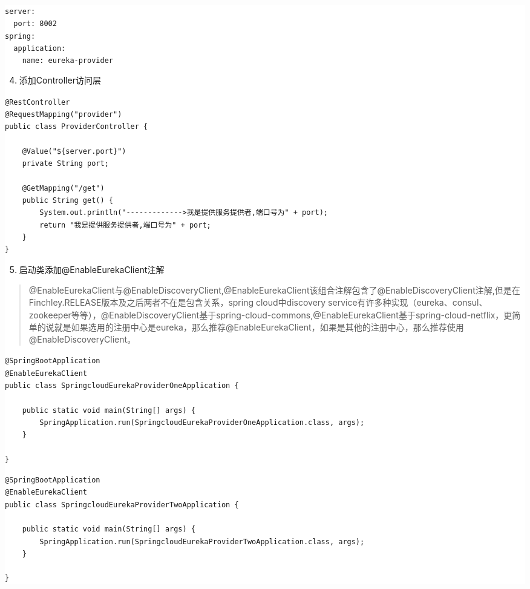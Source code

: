 ```
server:
  port: 8002
spring:
  application:
    name: eureka-provider
```

4. 添加Controller访问层

```
@RestController
@RequestMapping("provider")
public class ProviderController {

    @Value("${server.port}")
    private String port;

    @GetMapping("/get")
    public String get() {
        System.out.println("------------->我是提供服务提供者,端口号为" + port);
        return "我是提供服务提供者,端口号为" + port;
    }
}
```

5. 启动类添加@EnableEurekaClient注解

> @EnableEurekaClient与@EnableDiscoveryClient,@EnableEurekaClient该组合注解包含了@EnableDiscoveryClient注解,但是在Finchley.RELEASE版本及之后两者不在是包含关系，spring cloud中discovery service有许多种实现（eureka、consul、zookeeper等等），@EnableDiscoveryClient基于spring-cloud-commons,@EnableEurekaClient基于spring-cloud-netflix，更简单的说就是如果选用的注册中心是eureka，那么推荐@EnableEurekaClient，如果是其他的注册中心，那么推荐使用@EnableDiscoveryClient。

```
@SpringBootApplication
@EnableEurekaClient
public class SpringcloudEurekaProviderOneApplication {

    public static void main(String[] args) {
        SpringApplication.run(SpringcloudEurekaProviderOneApplication.class, args);
    }

}
```

```
@SpringBootApplication
@EnableEurekaClient
public class SpringcloudEurekaProviderTwoApplication {

    public static void main(String[] args) {
        SpringApplication.run(SpringcloudEurekaProviderTwoApplication.class, args);
    }

}
```
